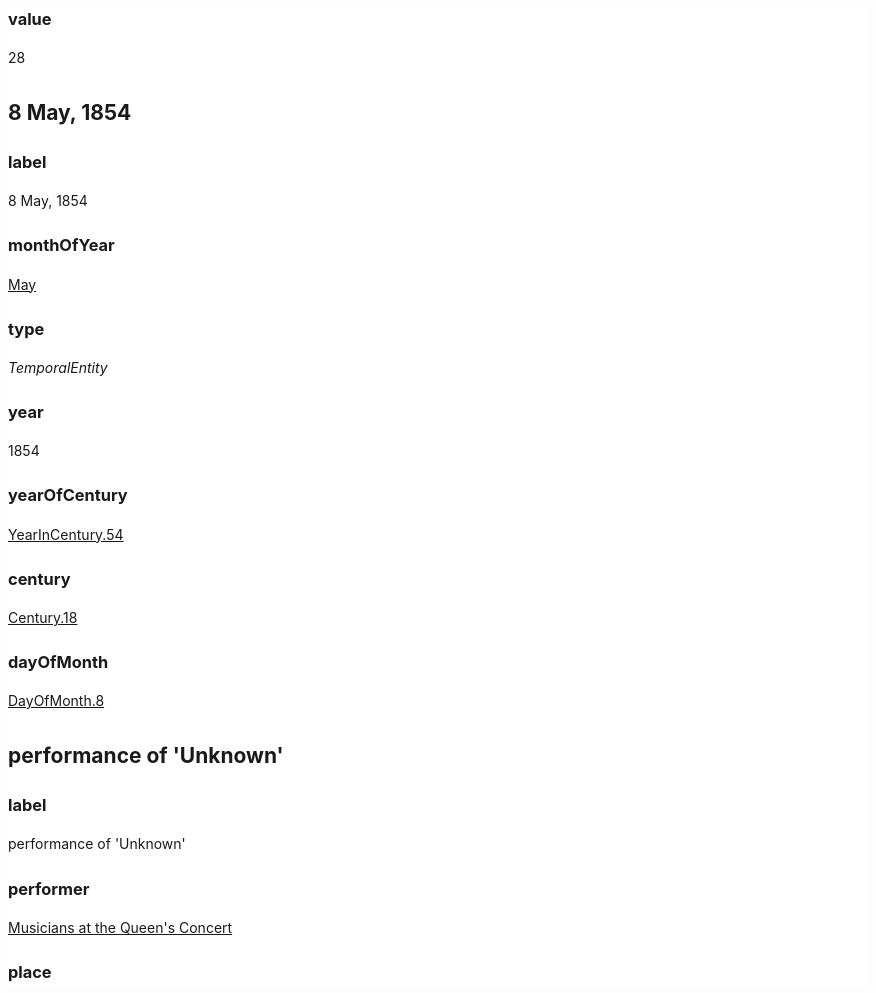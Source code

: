 ### value


28

## 8 May, 1854

### label


8 May, 1854

### monthOfYear


[May](#May)

### type


*TemporalEntity*

### year


1854

### yearOfCentury


[YearInCentury.54](#YearInCentury.54)

### century


[Century.18](#Century.18)

### dayOfMonth


[DayOfMonth.8](#DayOfMonth.8)

## performance of 'Unknown'

### label


performance of 'Unknown'

### performer


[Musicians at the Queen's Concert](#Musicians-at-the-Queen's-Concert)

### place
